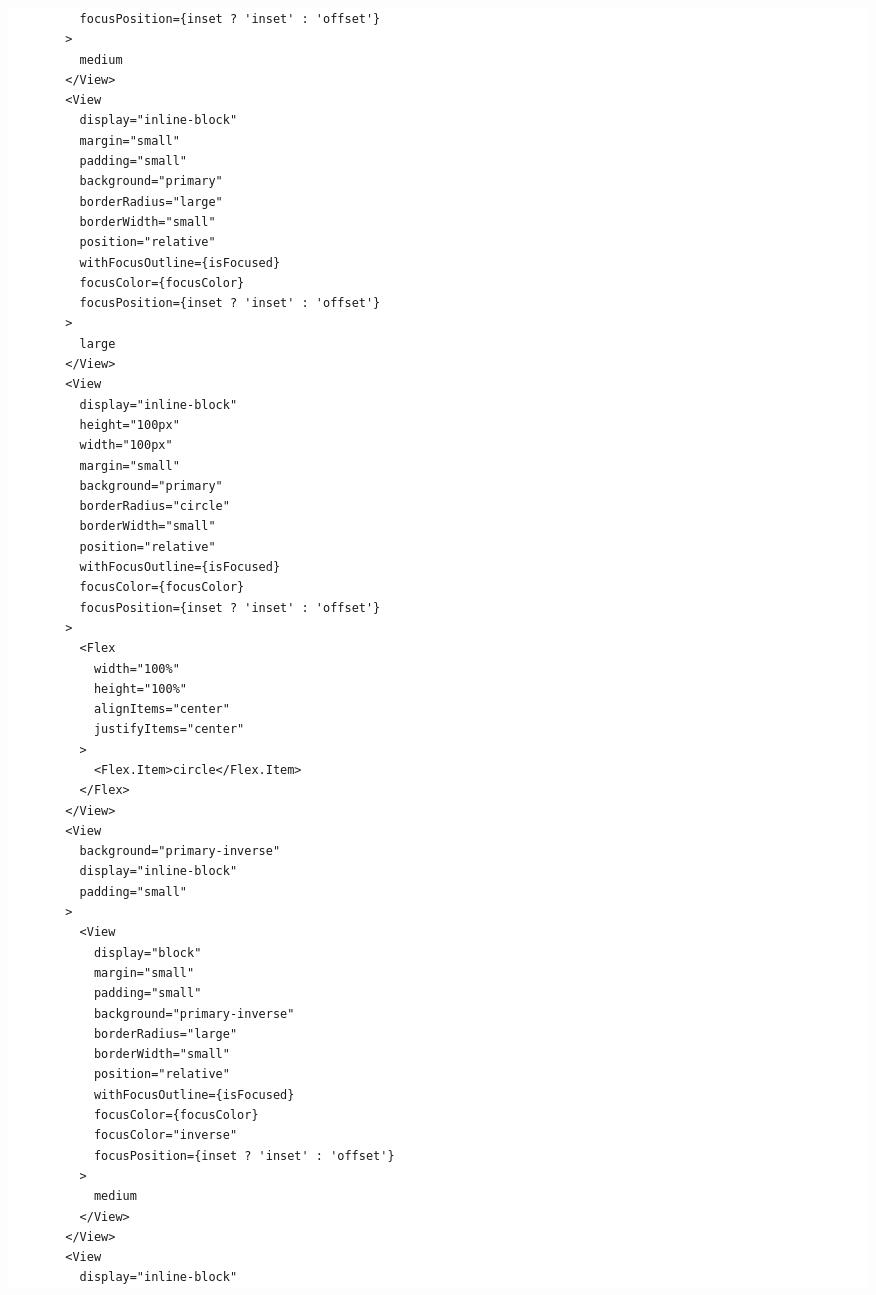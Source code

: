   ```
            focusPosition={inset ? 'inset' : 'offset'}
          >
            medium
          </View>
          <View
            display="inline-block"
            margin="small"
            padding="small"
            background="primary"
            borderRadius="large"
            borderWidth="small"
            position="relative"
            withFocusOutline={isFocused}
            focusColor={focusColor}
            focusPosition={inset ? 'inset' : 'offset'}
          >
            large
          </View>
          <View
            display="inline-block"
            height="100px"
            width="100px"
            margin="small"
            background="primary"
            borderRadius="circle"
            borderWidth="small"
            position="relative"
            withFocusOutline={isFocused}
            focusColor={focusColor}
            focusPosition={inset ? 'inset' : 'offset'}
          >
            <Flex
              width="100%"
              height="100%"
              alignItems="center"
              justifyItems="center"
            >
              <Flex.Item>circle</Flex.Item>
            </Flex>
          </View>
          <View
            background="primary-inverse"
            display="inline-block"
            padding="small"
          >
            <View
              display="block"
              margin="small"
              padding="small"
              background="primary-inverse"
              borderRadius="large"
              borderWidth="small"
              position="relative"
              withFocusOutline={isFocused}
              focusColor={focusColor}
              focusColor="inverse"
              focusPosition={inset ? 'inset' : 'offset'}
            >
              medium
            </View>
          </View>
          <View
            display="inline-block"
  ```